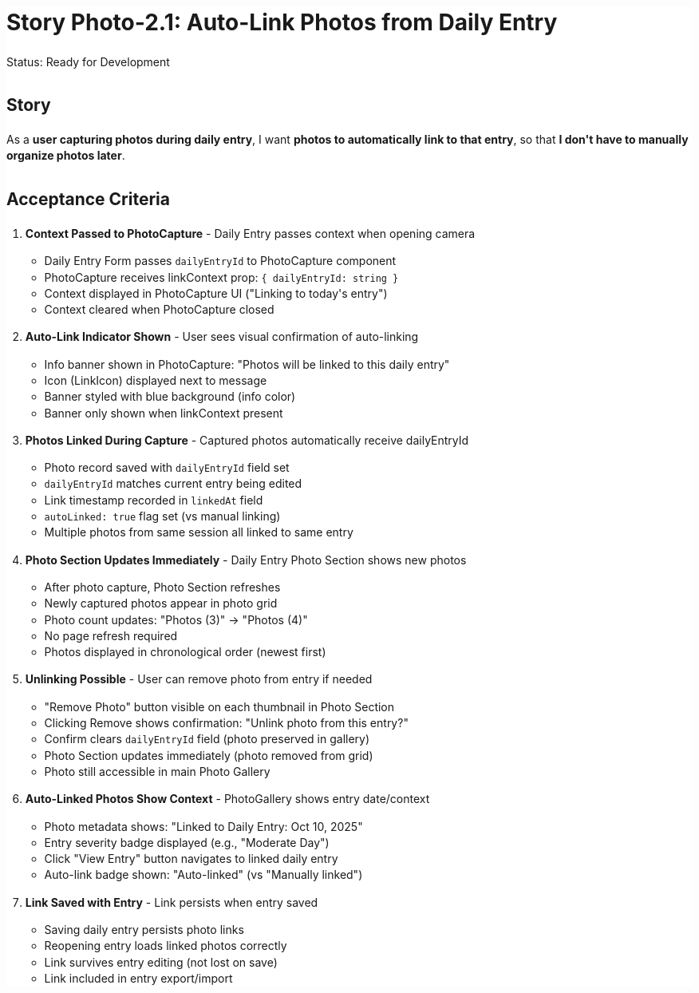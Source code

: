 # Story Photo-2.1: Auto-Link Photos from Daily Entry

Status: Ready for Development

## Story

As a **user capturing photos during daily entry**,
I want **photos to automatically link to that entry**,
so that **I don't have to manually organize photos later**.

## Acceptance Criteria

1. **Context Passed to PhotoCapture** - Daily Entry passes context when opening camera
   - Daily Entry Form passes `dailyEntryId` to PhotoCapture component
   - PhotoCapture receives linkContext prop: `{ dailyEntryId: string }`
   - Context displayed in PhotoCapture UI ("Linking to today's entry")
   - Context cleared when PhotoCapture closed

2. **Auto-Link Indicator Shown** - User sees visual confirmation of auto-linking
   - Info banner shown in PhotoCapture: "Photos will be linked to this daily entry"
   - Icon (LinkIcon) displayed next to message
   - Banner styled with blue background (info color)
   - Banner only shown when linkContext present

3. **Photos Linked During Capture** - Captured photos automatically receive dailyEntryId
   - Photo record saved with `dailyEntryId` field set
   - `dailyEntryId` matches current entry being edited
   - Link timestamp recorded in `linkedAt` field
   - `autoLinked: true` flag set (vs manual linking)
   - Multiple photos from same session all linked to same entry

4. **Photo Section Updates Immediately** - Daily Entry Photo Section shows new photos
   - After photo capture, Photo Section refreshes
   - Newly captured photos appear in photo grid
   - Photo count updates: "Photos (3)" → "Photos (4)"
   - No page refresh required
   - Photos displayed in chronological order (newest first)

5. **Unlinking Possible** - User can remove photo from entry if needed
   - "Remove Photo" button visible on each thumbnail in Photo Section
   - Clicking Remove shows confirmation: "Unlink photo from this entry?"
   - Confirm clears `dailyEntryId` field (photo preserved in gallery)
   - Photo Section updates immediately (photo removed from grid)
   - Photo still accessible in main Photo Gallery

6. **Auto-Linked Photos Show Context** - PhotoGallery shows entry date/context
   - Photo metadata shows: "Linked to Daily Entry: Oct 10, 2025"
   - Entry severity badge displayed (e.g., "Moderate Day")
   - Click "View Entry" button navigates to linked daily entry
   - Auto-link badge shown: "Auto-linked" (vs "Manually linked")

7. **Link Saved with Entry** - Link persists when entry saved
   - Saving daily entry persists photo links
   - Reopening entry loads linked photos correctly
   - Link survives entry editing (not lost on save)
   - Link included in entry export/import
